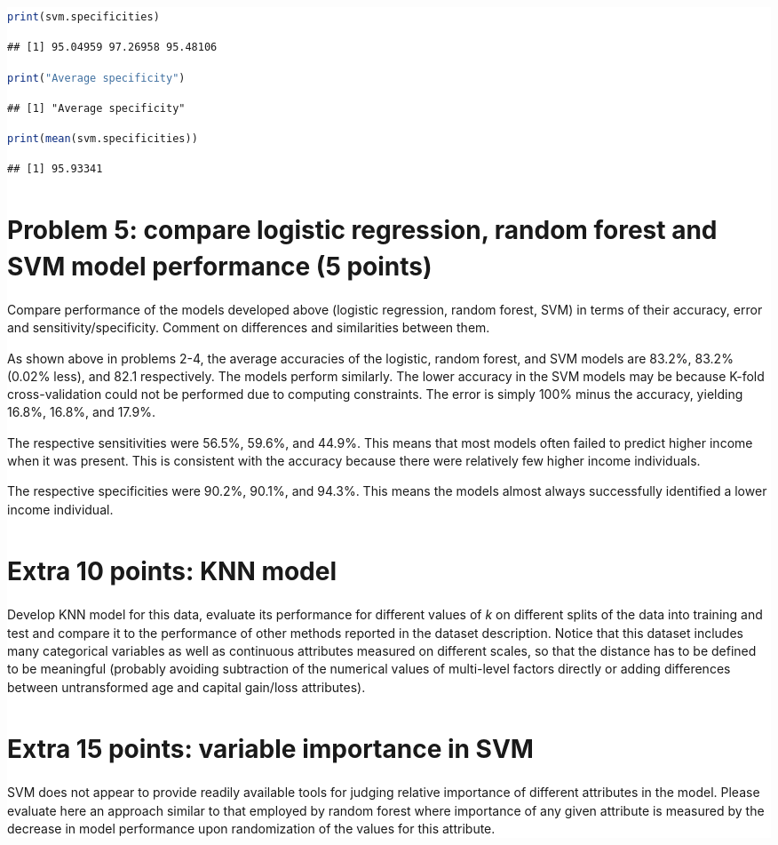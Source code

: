```r
print(svm.specificities)
```

```
## [1] 95.04959 97.26958 95.48106
```

```r
print("Average specificity")
```

```
## [1] "Average specificity"
```

```r
print(mean(svm.specificities))
```

```
## [1] 95.93341
```

# Problem 5: compare logistic regression, random forest and SVM model performance (5 points)

Compare performance of the models developed above (logistic regression, random forest, SVM) in terms of their accuracy, error and sensitivity/specificity.  Comment on differences and similarities between them.

As shown above in problems 2-4, the average accuracies of the logistic, random forest, and SVM models are 83.2%, 83.2% (0.02% less), and 82.1 respectively.  The models perform similarly.  The lower accuracy in the SVM models may be because K-fold cross-validation could not be performed due to computing constraints.  The error is simply 100% minus the accuracy, yielding 16.8%, 16.8%, and 17.9%.

The respective sensitivities were 56.5%, 59.6%, and 44.9%.  This means that most models often failed to predict higher income when it was present.  This is consistent with the accuracy because there were relatively few higher income individuals.

The respective specificities were 90.2%, 90.1%, and 94.3%.  This means the models almost always successfully identified a lower income individual.

# Extra 10 points: KNN model

Develop KNN model for this data, evaluate its performance for different values of $k$ on different splits of the data into training and test and compare it to the performance of other methods reported in the dataset description.  Notice that this dataset includes many categorical variables as well as continuous attributes measured on different scales, so that the distance has to be defined to be meaningful (probably avoiding subtraction of the numerical values of multi-level factors directly or adding differences between untransformed age and capital gain/loss attributes).

# Extra 15 points: variable importance in SVM

SVM does not appear to provide readily available tools for judging relative importance of different attributes in the model.  Please evaluate here an approach similar to that employed by random forest where importance of any given attribute is measured by the decrease in model performance upon randomization of the values for this attribute.

